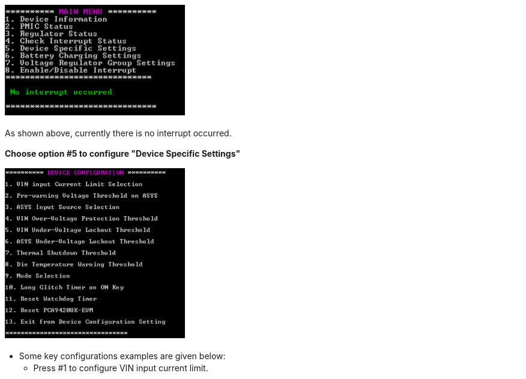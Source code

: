   [<img src="./images/Interrupt_status.PNG" width="300"/>](Interrupt_status.png)
 
 As shown above, currently there is no interrupt occurred.

**Choose option #5 to configure "Device Specific Settings"** 

 [<img src="./images/Device_setting.PNG" width="300"/>](VIN_current_confg.png)

- Some key configurations examples are given below:
  - Press #1 to configure VIN input current limit.
